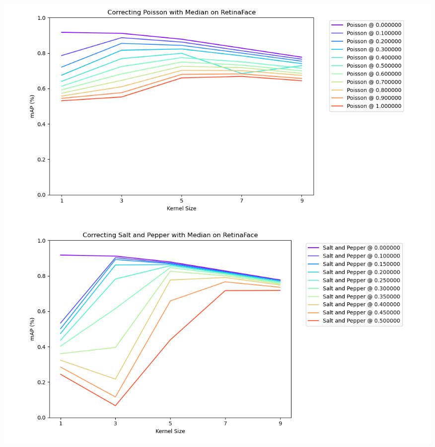 <figure>
<img src="post-res/eureca_face/overview_median_poisson_retinaface.png" width="800" alt="Graph showing correction improvements of poisson noise with median filter"/>
</figure>

<figure>
<img src="post-res/eureca_face/overview_median_salt_pepper_retinaface.png" width="800" alt="Graph showing correction improvements of salt & pepper with median filter"/>
</figure>
